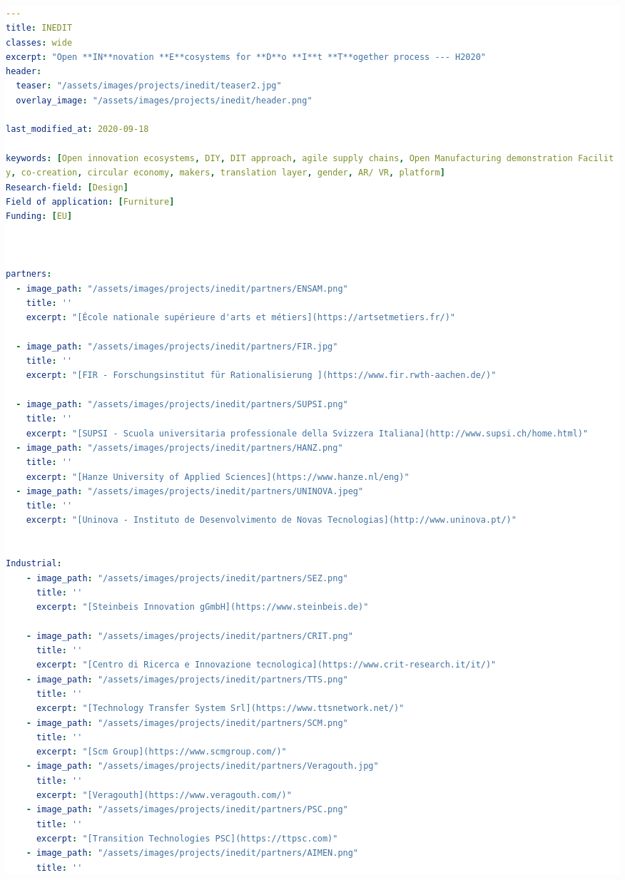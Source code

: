 ```yaml
---
title: INEDIT
classes: wide
excerpt: "Open **IN**novation **E**cosystems for **D**o **I**t **T**ogether process --- H2020"
header:
  teaser: "/assets/images/projects/inedit/teaser2.jpg"  
  overlay_image: "/assets/images/projects/inedit/header.png"

last_modified_at: 2020-09-18

keywords: [Open innovation ecosystems, DIY, DIT approach, agile supply chains, Open Manufacturing demonstration Facility, co-creation, circular economy, makers, translation layer, gender, AR/ VR, platform]
Research-field: [Design]
Field of application: [Furniture]
Funding: [EU]



partners:
  - image_path: "/assets/images/projects/inedit/partners/ENSAM.png"
    title: ''
    excerpt: "[École nationale supérieure d'arts et métiers](https://artsetmetiers.fr/)"
  
  - image_path: "/assets/images/projects/inedit/partners/FIR.jpg"
    title: ''
    excerpt: "[FIR - Forschungsinstitut für Rationalisierung ](https://www.fir.rwth-aachen.de/)"
  
  - image_path: "/assets/images/projects/inedit/partners/SUPSI.png"    
    title: ''
    excerpt: "[SUPSI - Scuola universitaria professionale della Svizzera Italiana](http://www.supsi.ch/home.html)"
  - image_path: "/assets/images/projects/inedit/partners/HANZ.png"    
    title: ''
    excerpt: "[​Hanze University of Applied Sciences](https://www.hanze.nl/eng)"
  - image_path: "/assets/images/projects/inedit/partners/UNINOVA.jpeg"    
    title: ''
    excerpt: "[​Uninova - Instituto de Desenvolvimento de Novas Tecnologias](http://www.uninova.pt/)"


Industrial:
    - image_path: "/assets/images/projects/inedit/partners/SEZ.png"    
      title: ''
      excerpt: "[Steinbeis Innovation gGmbH](https://www.steinbeis.de)"

    - image_path: "/assets/images/projects/inedit/partners/CRIT.png"    
      title: ''
      excerpt: "[Centro di Ricerca e Innovazione tecnologica](https://www.crit-research.it/it/)"
    - image_path: "/assets/images/projects/inedit/partners/TTS.png"    
      title: ''
      excerpt: "[Technology Transfer System Srl](https://www.ttsnetwork.net/)"
    - image_path: "/assets/images/projects/inedit/partners/SCM.png"    
      title: ''
      excerpt: "[Scm Group](https://www.scmgroup.com/)"
    - image_path: "/assets/images/projects/inedit/partners/Veragouth.jpg"    
      title: ''
      excerpt: "[Veragouth](https://www.veragouth.com/)"
    - image_path: "/assets/images/projects/inedit/partners/PSC.png"    
      title: ''
      excerpt: "[Transition Technologies PSC](https://ttpsc.com)"
    - image_path: "/assets/images/projects/inedit/partners/AIMEN.png"    
      title: ''
```